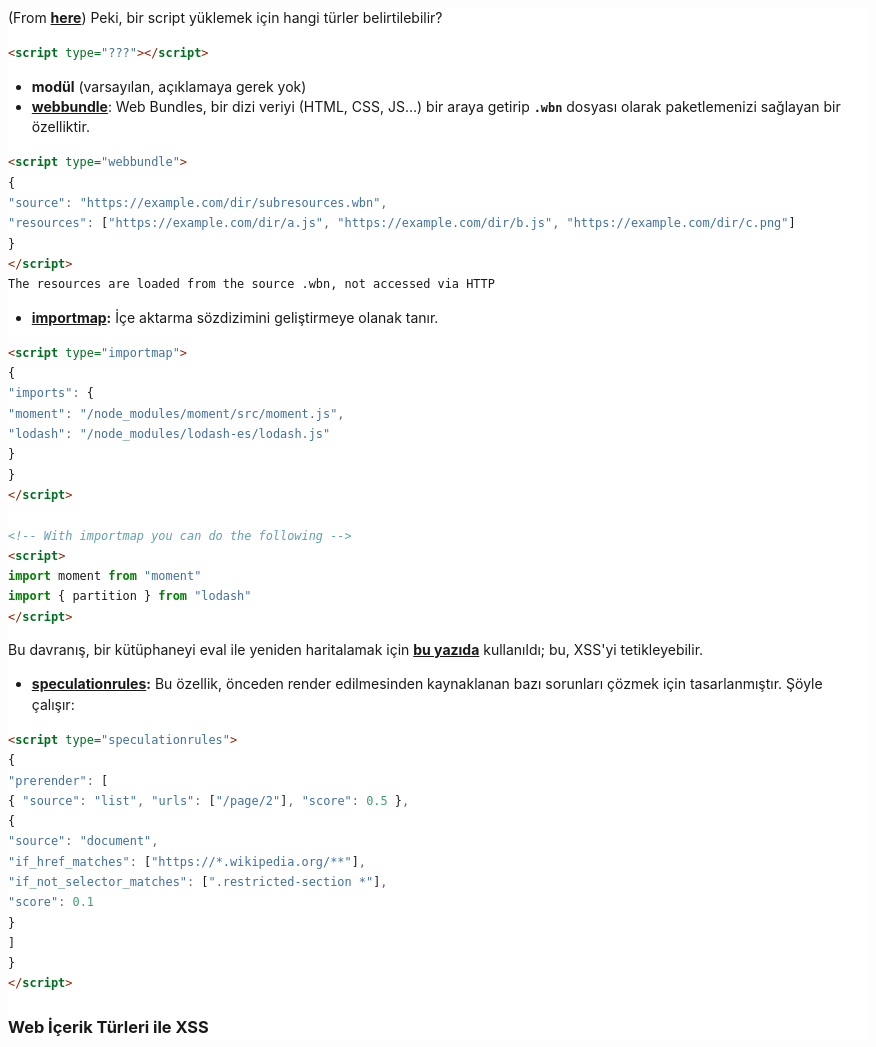 (From [**here**](https://blog.huli.tw/2022/04/24/en/how-much-do-you-know-about-script-type/)) Peki, bir script yüklemek için hangi türler belirtilebilir?
```html
<script type="???"></script>
```
- **modül** (varsayılan, açıklamaya gerek yok)
- [**webbundle**](https://web.dev/web-bundles/): Web Bundles, bir dizi veriyi (HTML, CSS, JS…) bir araya getirip **`.wbn`** dosyası olarak paketlemenizi sağlayan bir özelliktir.
```html
<script type="webbundle">
{
"source": "https://example.com/dir/subresources.wbn",
"resources": ["https://example.com/dir/a.js", "https://example.com/dir/b.js", "https://example.com/dir/c.png"]
}
</script>
The resources are loaded from the source .wbn, not accessed via HTTP
```
- [**importmap**](https://github.com/WICG/import-maps)**:** İçe aktarma sözdizimini geliştirmeye olanak tanır.
```html
<script type="importmap">
{
"imports": {
"moment": "/node_modules/moment/src/moment.js",
"lodash": "/node_modules/lodash-es/lodash.js"
}
}
</script>

<!-- With importmap you can do the following -->
<script>
import moment from "moment"
import { partition } from "lodash"
</script>
```
Bu davranış, bir kütüphaneyi eval ile yeniden haritalamak için [**bu yazıda**](https://github.com/zwade/yaca/tree/master/solution) kullanıldı; bu, XSS'yi tetikleyebilir.

- [**speculationrules**](https://github.com/WICG/nav-speculation)**:** Bu özellik, önceden render edilmesinden kaynaklanan bazı sorunları çözmek için tasarlanmıştır. Şöyle çalışır:
```html
<script type="speculationrules">
{
"prerender": [
{ "source": "list", "urls": ["/page/2"], "score": 0.5 },
{
"source": "document",
"if_href_matches": ["https://*.wikipedia.org/**"],
"if_not_selector_matches": [".restricted-section *"],
"score": 0.1
}
]
}
</script>
```
### Web İçerik Türleri ile XSS
